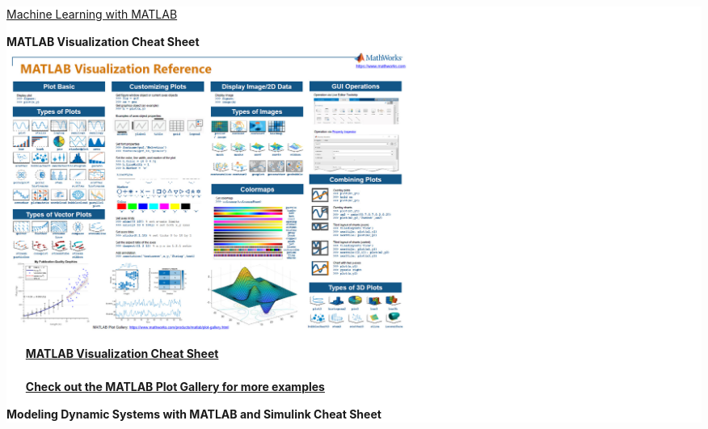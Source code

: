 [Machine Learning with MATLAB](CheatSheets/machine-learning-quick-start-guide.pdf)

</ul></td>
</tr>

<tr class="odd">
<td> <b> MATLAB Visualization Cheat Sheet<b> <br>
<a href="CheatSheets/MATLAB_Visualization_Reference_EN.pdf"><img src="Images/visualization.jpg" alt="MATLAB Visualization" width="500"></a></td>
<td><ul>
  
[MATLAB Visualization Cheat Sheet](CheatSheets/MATLAB_Visualization_Reference_EN.pdf) 
<br>
<br>
[Check out the MATLAB Plot Gallery for more examples](https://www.mathworks.com/products/matlab/plot-gallery.html)
</ul></td>
</tr>

<tr class="odd">
<td> <b> Modeling Dynamic Systems with MATLAB and Simulink Cheat Sheet <b> <br>